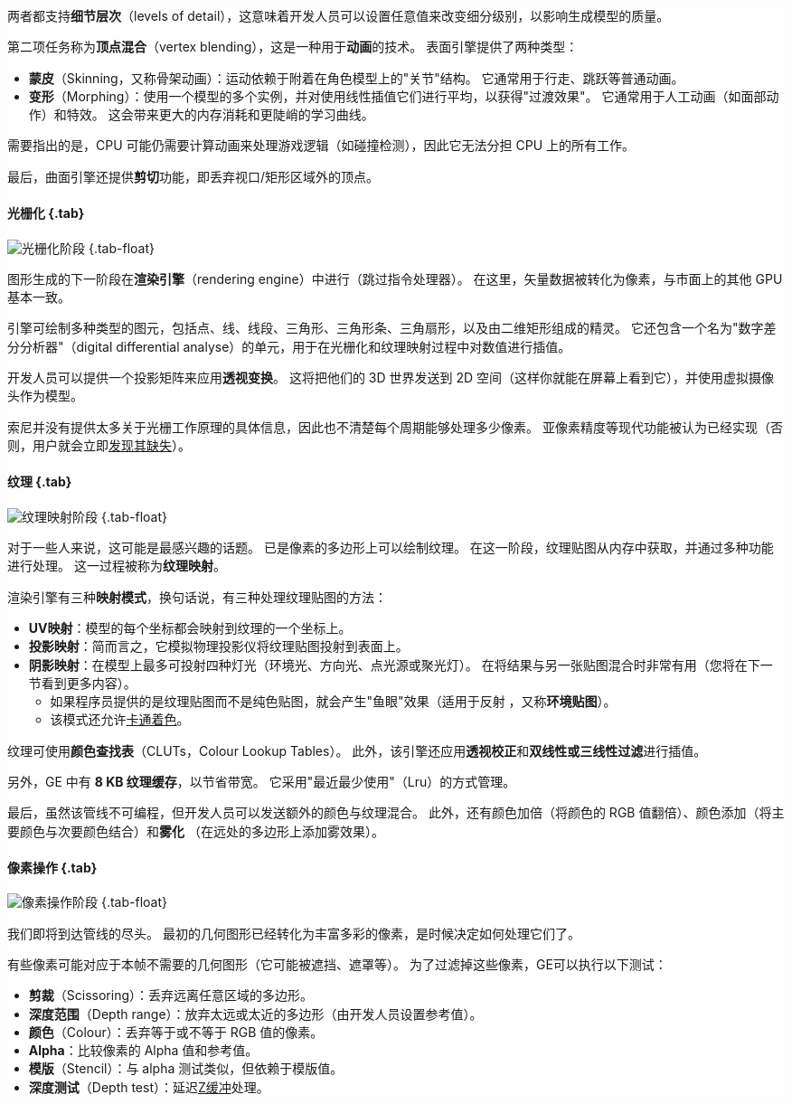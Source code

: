 两者都支持**细节层次**（levels of detail），这意味着开发人员可以设置任意值来改变细分级别，以影响生成模型的质量。

第二项任务称为**顶点混合**（vertex blending），这是一种用于**动画**的技术。 表面引擎提供了两种类型：

- **蒙皮**（Skinning，又称骨架动画）：运动依赖于附着在角色模型上的"关节"结构。 它通常用于行走、跳跃等普通动画。
- **变形**（Morphing）：使用一个模型的多个实例，并对使用线性插值它们进行平均，以获得"过渡效果"。 它通常用于人工动画（如面部动作）和特效。 这会带来更大的内存消耗和更陡峭的学习曲线。

需要指出的是，CPU 可能仍需要计算动画来处理游戏逻辑（如碰撞检测），因此它无法分担 CPU 上的所有工作。

最后，曲面引擎还提供**剪切**功能，即丢弃视口/矩形区域外的顶点。

#### 光栅化 {.tab}

![光栅化阶段](gpu/rasterizing.png) {.tab-float}

图形生成的下一阶段在**渲染引擎**（rendering engine）中进行（跳过指令处理器）。 在这里，矢量数据被转化为像素，与市面上的其他 GPU 基本一致。

引擎可绘制多种类型的图元，包括点、线、线段、三角形、三角形条、三角扇形，以及由二维矩形组成的精灵。 它还包含一个名为"数字差分分析器"（digital differential analyse）的单元，用于在光栅化和纹理映射过程中对数值进行插值。

开发人员可以提供一个投影矩阵来应用**透视变换**。 这将把他们的 3D 世界发送到 2D 空间（这样你就能在屏幕上看到它），并使用虚拟摄像头作为模型。

索尼并没有提供太多关于光栅工作原理的具体信息，因此也不清楚每个周期能够处理多少像素。 亚像素精度等现代功能被认为已经实现（否则，用户就会立即[发现其缺失](playstation#tab-4-1-distorted-modelstextures)）。

#### 纹理 {.tab}

![纹理映射阶段](gpu/textures.png) {.tab-float}

对于一些人来说，这可能是最感兴趣的话题。 已是像素的多边形上可以绘制纹理。 在这一阶段，纹理贴图从内存中获取，并通过多种功能进行处理。 这一过程被称为**纹理映射**。

渲染引擎有三种**映射模式**，换句话说，有三种处理纹理贴图的方法：

- **UV映射**：模型的每个坐标都会映射到纹理的一个坐标上。
- **投影映射**：简而言之，它模拟物理投影仪将纹理贴图投射到表面上。
- **阴影映射**：在模型上最多可投射四种灯光（环境光、方向光、点光源或聚光灯）。 在将结果与另一张贴图混合时非常有用（您将在下一节看到更多内容）。
  - 如果程序员提供的是纹理贴图而不是纯色贴图，就会产生"鱼眼"效果（适用于反射 ，又称**环境贴图**）。
  - 该模式还允许[卡通着色](gamecube#creativity)。

纹理可使用**颜色查找表**（CLUTs，Colour Lookup Tables）。 此外，该引擎还应用**透视校正**和**双线性或三线性过滤**进行插值。

另外，GE 中有 **8 KB 纹理缓存**，以节省带宽。 它采用"最近最少使用"（Lru）的方式管理。

最后，虽然该管线不可编程，但开发人员可以发送额外的颜色与纹理混合。 此外，还有颜色加倍（将颜色的 RGB 值翻倍）、颜色添加（将主要颜色与次要颜色结合）和**雾化** （在远处的多边形上添加雾效果）。

#### 像素操作 {.tab}

![像素操作阶段](gpu/operation.png) {.tab-float}

我们即将到达管线的尽头。 最初的几何图形已经转化为丰富多彩的像素，是时候决定如何处理它们了。

有些像素可能对应于本帧不需要的几何图形（它可能被遮挡、遮罩等）。 为了过滤掉这些像素，GE可以执行以下测试：

- **剪裁**（Scissoring）：丢弃远离任意区域的多边形。
- **深度范围**（Depth range）：放弃太远或太近的多边形（由开发人员设置参考值）。
- **颜色**（Colour）：丢弃等于或不等于 RGB 值的像素。
- **Alpha**：比较像素的 Alpha 值和参考值。
- **模版**（Stencil）：与 alpha 测试类似，但依赖于模版值。
- **深度测试**（Depth test）：延迟[Z缓冲](nintendo-64#modern-visible-surface-determination)处理。
